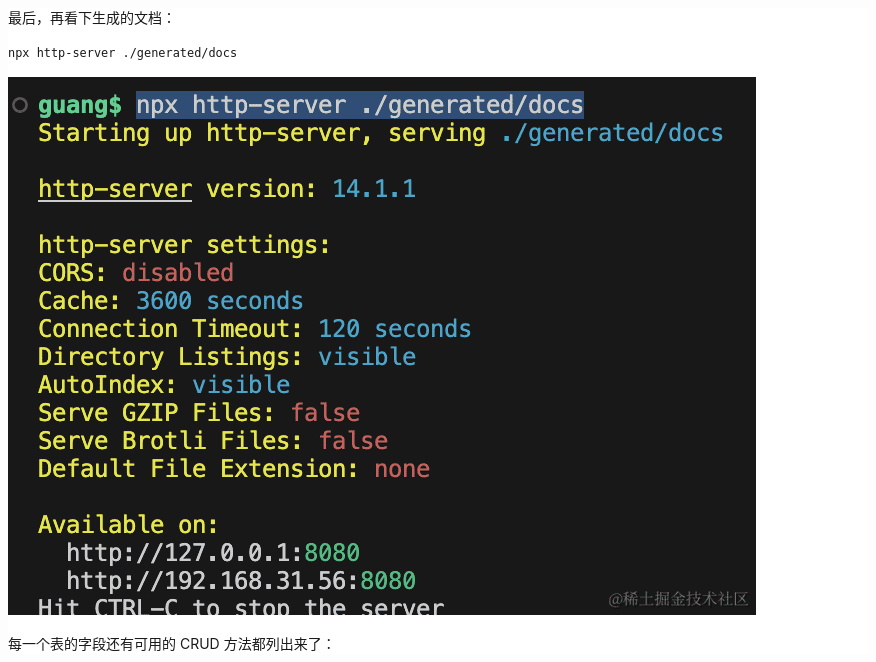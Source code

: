 最后，再看下生成的文档：

```
npx http-server ./generated/docs
```

![](32-Prisma的全部schema语法.assets/ba9877c8b663449280fc05d6ed5929e7tplv-k3u1fbpfcp-jj-mark0000q75.png)

每一个表的字段还有可用的 CRUD 方法都列出来了：
